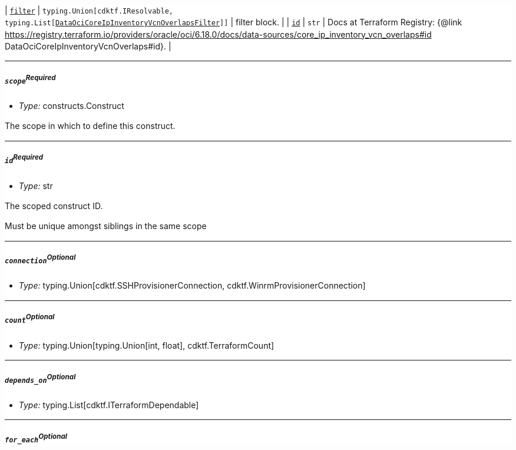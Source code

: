 | <code><a href="#rhizo-co-terraform-provider-oci.dataOciCoreIpInventoryVcnOverlaps.DataOciCoreIpInventoryVcnOverlaps.Initializer.parameter.filter">filter</a></code> | <code>typing.Union[cdktf.IResolvable, typing.List[<a href="#rhizo-co-terraform-provider-oci.dataOciCoreIpInventoryVcnOverlaps.DataOciCoreIpInventoryVcnOverlapsFilter">DataOciCoreIpInventoryVcnOverlapsFilter</a>]]</code> | filter block. |
| <code><a href="#rhizo-co-terraform-provider-oci.dataOciCoreIpInventoryVcnOverlaps.DataOciCoreIpInventoryVcnOverlaps.Initializer.parameter.id">id</a></code> | <code>str</code> | Docs at Terraform Registry: {@link https://registry.terraform.io/providers/oracle/oci/6.18.0/docs/data-sources/core_ip_inventory_vcn_overlaps#id DataOciCoreIpInventoryVcnOverlaps#id}. |

---

##### `scope`<sup>Required</sup> <a name="scope" id="rhizo-co-terraform-provider-oci.dataOciCoreIpInventoryVcnOverlaps.DataOciCoreIpInventoryVcnOverlaps.Initializer.parameter.scope"></a>

- *Type:* constructs.Construct

The scope in which to define this construct.

---

##### `id`<sup>Required</sup> <a name="id" id="rhizo-co-terraform-provider-oci.dataOciCoreIpInventoryVcnOverlaps.DataOciCoreIpInventoryVcnOverlaps.Initializer.parameter.id"></a>

- *Type:* str

The scoped construct ID.

Must be unique amongst siblings in the same scope

---

##### `connection`<sup>Optional</sup> <a name="connection" id="rhizo-co-terraform-provider-oci.dataOciCoreIpInventoryVcnOverlaps.DataOciCoreIpInventoryVcnOverlaps.Initializer.parameter.connection"></a>

- *Type:* typing.Union[cdktf.SSHProvisionerConnection, cdktf.WinrmProvisionerConnection]

---

##### `count`<sup>Optional</sup> <a name="count" id="rhizo-co-terraform-provider-oci.dataOciCoreIpInventoryVcnOverlaps.DataOciCoreIpInventoryVcnOverlaps.Initializer.parameter.count"></a>

- *Type:* typing.Union[typing.Union[int, float], cdktf.TerraformCount]

---

##### `depends_on`<sup>Optional</sup> <a name="depends_on" id="rhizo-co-terraform-provider-oci.dataOciCoreIpInventoryVcnOverlaps.DataOciCoreIpInventoryVcnOverlaps.Initializer.parameter.dependsOn"></a>

- *Type:* typing.List[cdktf.ITerraformDependable]

---

##### `for_each`<sup>Optional</sup> <a name="for_each" id="rhizo-co-terraform-provider-oci.dataOciCoreIpInventoryVcnOverlaps.DataOciCoreIpInventoryVcnOverlaps.Initializer.parameter.forEach"></a>

